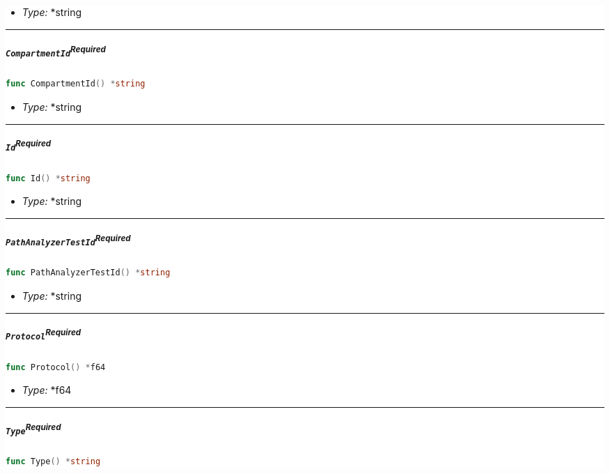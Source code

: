 - *Type:* *string

---

##### `CompartmentId`<sup>Required</sup> <a name="CompartmentId" id="rhizo-co-terraform-provider-oci.vnMonitoringPathAnalysi.VnMonitoringPathAnalysi.property.compartmentId"></a>

```go
func CompartmentId() *string
```

- *Type:* *string

---

##### `Id`<sup>Required</sup> <a name="Id" id="rhizo-co-terraform-provider-oci.vnMonitoringPathAnalysi.VnMonitoringPathAnalysi.property.id"></a>

```go
func Id() *string
```

- *Type:* *string

---

##### `PathAnalyzerTestId`<sup>Required</sup> <a name="PathAnalyzerTestId" id="rhizo-co-terraform-provider-oci.vnMonitoringPathAnalysi.VnMonitoringPathAnalysi.property.pathAnalyzerTestId"></a>

```go
func PathAnalyzerTestId() *string
```

- *Type:* *string

---

##### `Protocol`<sup>Required</sup> <a name="Protocol" id="rhizo-co-terraform-provider-oci.vnMonitoringPathAnalysi.VnMonitoringPathAnalysi.property.protocol"></a>

```go
func Protocol() *f64
```

- *Type:* *f64

---

##### `Type`<sup>Required</sup> <a name="Type" id="rhizo-co-terraform-provider-oci.vnMonitoringPathAnalysi.VnMonitoringPathAnalysi.property.type"></a>

```go
func Type() *string
```
